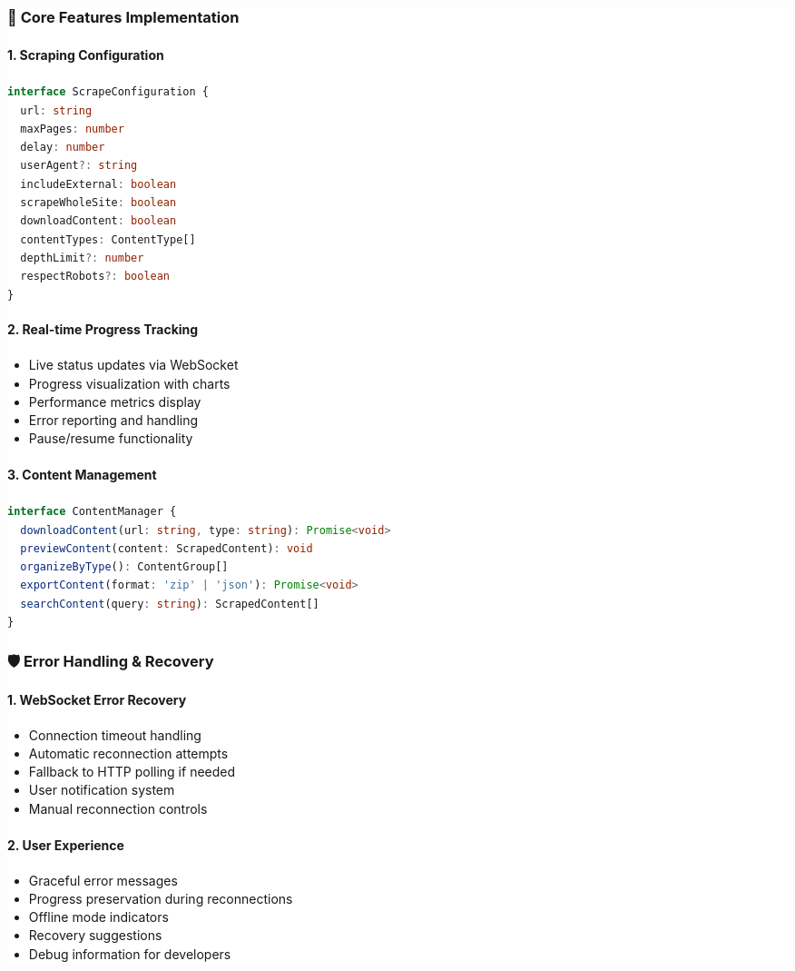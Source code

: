 ### 🔧 **Core Features Implementation**

#### **1. Scraping Configuration**
```typescript
interface ScrapeConfiguration {
  url: string
  maxPages: number
  delay: number
  userAgent?: string
  includeExternal: boolean
  scrapeWholeSite: boolean
  downloadContent: boolean
  contentTypes: ContentType[]
  depthLimit?: number
  respectRobots?: boolean
}
```

#### **2. Real-time Progress Tracking**
- Live status updates via WebSocket
- Progress visualization with charts
- Performance metrics display
- Error reporting and handling
- Pause/resume functionality

#### **3. Content Management**
```typescript
interface ContentManager {
  downloadContent(url: string, type: string): Promise<void>
  previewContent(content: ScrapedContent): void
  organizeByType(): ContentGroup[]
  exportContent(format: 'zip' | 'json'): Promise<void>
  searchContent(query: string): ScrapedContent[]
}
```

### 🛡️ **Error Handling & Recovery**

#### **1. WebSocket Error Recovery**
- Connection timeout handling
- Automatic reconnection attempts
- Fallback to HTTP polling if needed
- User notification system
- Manual reconnection controls

#### **2. User Experience**
- Graceful error messages
- Progress preservation during reconnections
- Offline mode indicators
- Recovery suggestions
- Debug information for developers
